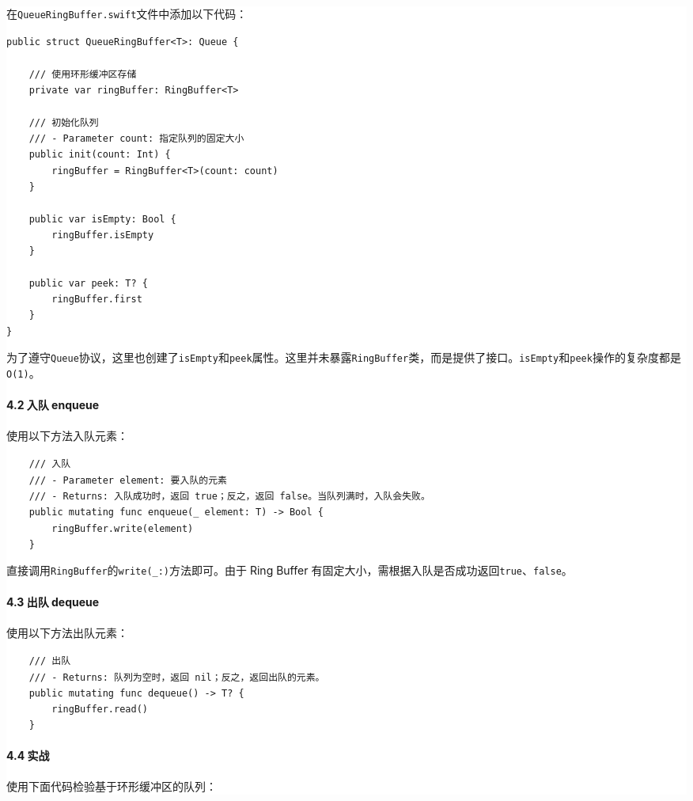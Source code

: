 在`QueueRingBuffer.swift`文件中添加以下代码：

```
public struct QueueRingBuffer<T>: Queue {
    
    /// 使用环形缓冲区存储
    private var ringBuffer: RingBuffer<T>
    
    /// 初始化队列
    /// - Parameter count: 指定队列的固定大小
    public init(count: Int) {
        ringBuffer = RingBuffer<T>(count: count)
    }
    
    public var isEmpty: Bool {
        ringBuffer.isEmpty
    }
    
    public var peek: T? {
        ringBuffer.first
    }
}
```

为了遵守`Queue`协议，这里也创建了`isEmpty`和`peek`属性。这里并未暴露`RingBuffer`类，而是提供了接口。`isEmpty`和`peek`操作的复杂度都是`O(1)`。

#### 4.2 入队 enqueue

使用以下方法入队元素：

```
    /// 入队
    /// - Parameter element: 要入队的元素
    /// - Returns: 入队成功时，返回 true；反之，返回 false。当队列满时，入队会失败。
    public mutating func enqueue(_ element: T) -> Bool {
        ringBuffer.write(element)
    }
```

直接调用`RingBuffer`的`write(_:)`方法即可。由于 Ring Buffer 有固定大小，需根据入队是否成功返回`true`、`false`。

#### 4.3 出队 dequeue

使用以下方法出队元素：

```
    /// 出队
    /// - Returns: 队列为空时，返回 nil；反之，返回出队的元素。
    public mutating func dequeue() -> T? {
        ringBuffer.read()
    }
```

#### 4.4 实战

使用下面代码检验基于环形缓冲区的队列：
